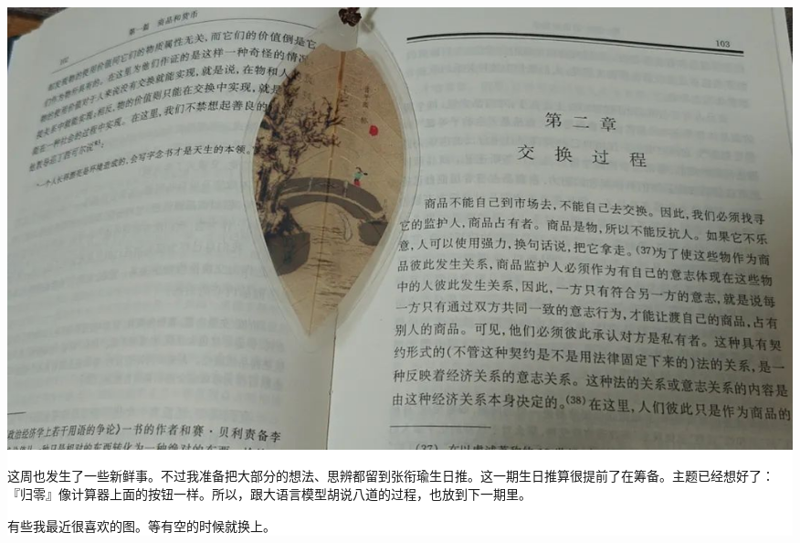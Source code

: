 ![](./images/img_002.jpeg)

这周也发生了一些新鲜事。不过我准备把大部分的想法、思辨都留到张衔瑜生日推。这一期生日推算很提前了在筹备。主题已经想好了：『归零』像计算器上面的按钮一样。所以，跟大语言模型胡说八道的过程，也放到下一期里。

有些我最近很喜欢的图。等有空的时候就换上。
